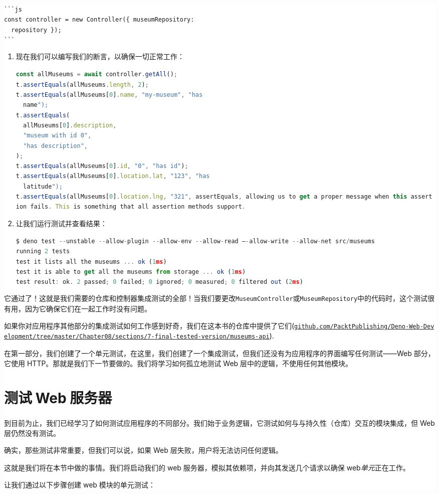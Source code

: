     ```js
    const controller = new Controller({ museumRepository:
      repository });
    ```

1.  现在我们可以编写我们的断言，以确保一切正常工作：

    ```js
    const allMuseums = await controller.getAll();
    t.assertEquals(allMuseums.length, 2);
    t.assertEquals(allMuseums[0].name, "my-museum", "has
      name");
    t.assertEquals(
      allMuseums[0].description,
      "museum with id 0",
      "has description",
    );
    t.assertEquals(allMuseums[0].id, "0", "has id");
    t.assertEquals(allMuseums[0].location.lat, "123", "has
      latitude");
    t.assertEquals(allMuseums[0].location.lng, "321", assertEquals, allowing us to get a proper message when this assertion fails. This is something that all assertion methods support.
    ```

1.  让我们运行测试并查看结果：

    ```js
    $ deno test --unstable --allow-plugin --allow-env --allow-read –-allow-write --allow-net src/museums
    running 2 tests
    test it lists all the museums ... ok (1ms)
    test it is able to get all the museums from storage ... ok (1ms)
    test result: ok. 2 passed; 0 failed; 0 ignored; 0 measured; 0 filtered out (2ms)
    ```

它通过了！这就是我们需要的仓库和控制器集成测试的全部！当我们要更改`MuseumController`或`MuseumRepository`中的代码时，这个测试很有用，因为它确保它们在一起工作时没有问题。

如果你对应用程序其他部分的集成测试如何工作感到好奇，我们在这本书的仓库中提供了它们([`github.com/PacktPublishing/Deno-Web-Development/tree/master/Chapter08/sections/7-final-tested-version/museums-api`](https://github.com/PacktPublishing/Deno-Web-Development/tree/master/Chapter08/sections/7-final-tested-version/museums-api)).

在第一部分，我们创建了一个单元测试，在这里，我们创建了一个集成测试，但我们还没有为应用程序的界面编写任何测试——Web 部分，它使用 HTTP。那就是我们下一节要做的。我们将学习如何孤立地测试 Web 层中的逻辑，不使用任何其他模块。

# 测试 Web 服务器

到目前为止，我们已经学习了如何测试应用程序的不同部分。我们始于业务逻辑，它测试如何与与持久性（仓库）交互的模块集成，但 Web 层仍然没有测试。

确实，那些测试非常重要，但我们可以说，如果 Web 层失败，用户将无法访问任何逻辑。

这就是我们将在本节中做的事情。我们将启动我们的 web 服务器，模拟其依赖项，并向其发送几个请求以确保 web*单元*正在工作。

让我们通过以下步骤创建 web 模块的单元测试：
